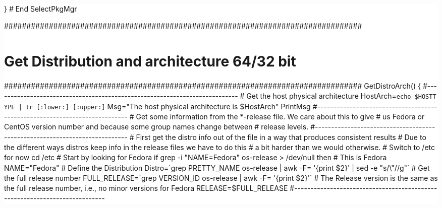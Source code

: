 } # End SelectPkgMgr

################################################################################
# Get Distribution and architecture 64/32 bit				       #
################################################################################
GetDistroArch()
{
    #---------------------------------------------------------------------------
    # Get the host physical architecture
    HostArch=`echo $HOSTTYPE | tr [:lower:] [:upper:]`
    Msg="The host physical architecture is $HostArch"
    PrintMsg
    #---------------------------------------------------------------------------
    # Get some information from the *-release file. We care about this to give
    # us Fedora or CentOS version number and because some group names change between
    # release levels.
    #---------------------------------------------------------------------------
    # First get the distro info out of the file in a way that produces consistent
    results
    # Due to the different ways distros keep info in the release files we have to do
    this
    # a bit harder than we would otherwise.
    # Switch to /etc for now
    cd /etc
    # Start by looking for Fedora
    if grep -i "NAME=Fedora" os-release > /dev/null
    then
	# This is Fedora
	NAME="Fedora"
	# Define the Distribution
	Distro=`grep PRETTY_NAME os-release | awk -F= '{print $2}' | sed -e "s/\"//g"`
	# Get the full release number
	FULL_RELEASE=`grep VERSION_ID os-release | awk -F= '{print $2}'`
	# The Release version is the same as the full release number, i.e., no minor
versions for Fedora
	RELEASE=$FULL_RELEASE
	#---------------------------------------------------------------------------